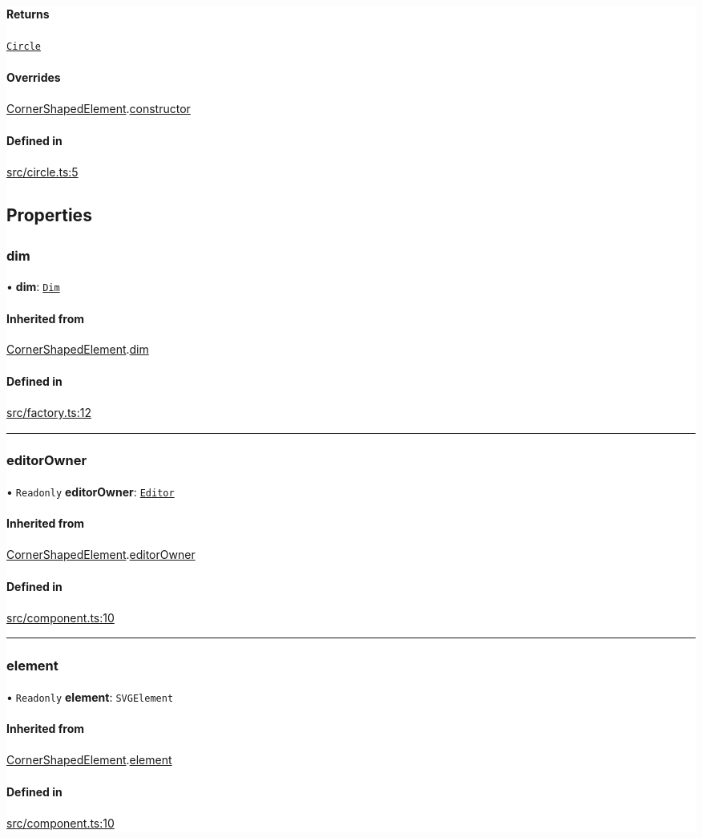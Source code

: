 #### Returns

[`Circle`](Circle.md)

#### Overrides

[CornerShapedElement](CornerShapedElement.md).[constructor](CornerShapedElement.md#constructor)

#### Defined in

[src/circle.ts:5](https://github.com/overlapmedia/imagemapper/blob/2359bc4/src/circle.ts#L5)

## Properties

### dim

• **dim**: [`Dim`](../modules.md#dim)

#### Inherited from

[CornerShapedElement](CornerShapedElement.md).[dim](CornerShapedElement.md#dim)

#### Defined in

[src/factory.ts:12](https://github.com/overlapmedia/imagemapper/blob/2359bc4/src/factory.ts#L12)

___

### editorOwner

• `Readonly` **editorOwner**: [`Editor`](Editor.md)

#### Inherited from

[CornerShapedElement](CornerShapedElement.md).[editorOwner](CornerShapedElement.md#editorowner)

#### Defined in

[src/component.ts:10](https://github.com/overlapmedia/imagemapper/blob/2359bc4/src/component.ts#L10)

___

### element

• `Readonly` **element**: `SVGElement`

#### Inherited from

[CornerShapedElement](CornerShapedElement.md).[element](CornerShapedElement.md#element)

#### Defined in

[src/component.ts:10](https://github.com/overlapmedia/imagemapper/blob/2359bc4/src/component.ts#L10)
